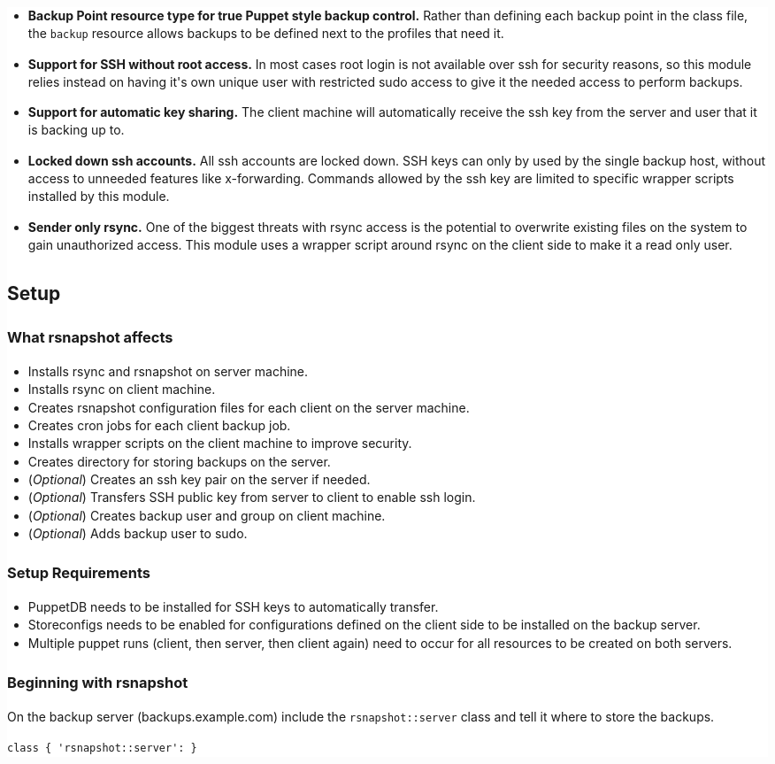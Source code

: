 * **Backup Point resource type for true Puppet style backup control.** Rather
  than defining each backup point in the class file, the `backup` resource
  allows backups to be defined next to the profiles that need it.

* **Support for SSH without root access.** In most cases root login is not
  available over ssh for security reasons, so this module relies instead on
  having it's own unique user with restricted sudo access to give it the needed
  access to perform backups.

* **Support for automatic key sharing.** The client machine will automatically
  receive the ssh key from the server and user that it is backing up to.

* **Locked down ssh accounts.** All ssh accounts are locked down. SSH keys can
  only by used by the single backup host, without access to unneeded features
  like x-forwarding. Commands allowed by the ssh key are limited to specific
  wrapper scripts installed by this module.

* **Sender only rsync.** One of the biggest threats with rsync access is the
  potential to overwrite existing files on the system to gain unauthorized
  access. This module uses a wrapper script around rsync on the client side
  to make it a read only user.


## Setup

### What rsnapshot affects

* Installs rsync and rsnapshot on server machine.
* Installs rsync on client machine.
* Creates rsnapshot configuration files for each client on the server machine.
* Creates cron jobs for each client backup job.
* Installs wrapper scripts on the client machine to improve security.
* Creates directory for storing backups on the server.
* (*Optional*) Creates an ssh key pair on the server if needed.
* (*Optional*) Transfers SSH public key from server to client to enable ssh
  login.
* (*Optional*) Creates backup user and group on client machine.
* (*Optional*) Adds backup user to sudo.


### Setup Requirements

* PuppetDB needs to be installed for SSH keys to automatically transfer.
* Storeconfigs needs to be enabled for configurations defined on the client side
  to be installed on the backup server.
* Multiple puppet runs (client, then server, then client again) need to occur
  for all resources to be created on both servers.

### Beginning with rsnapshot

On the backup server (backups.example.com) include the `rsnapshot::server` class
and tell it where to store the backups.

```puppet
class { 'rsnapshot::server': }
```
